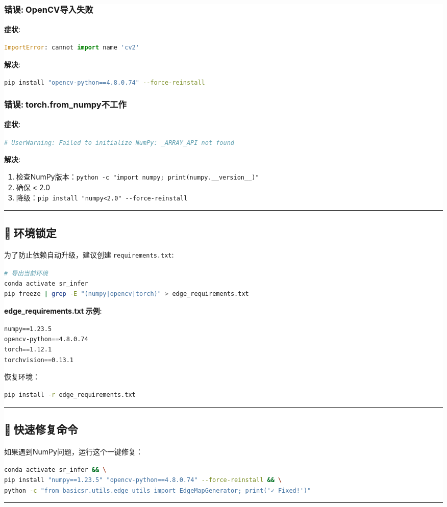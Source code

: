 ### 错误: OpenCV导入失败

**症状**:
```python
ImportError: cannot import name 'cv2'
```

**解决**:
```bash
pip install "opencv-python==4.8.0.74" --force-reinstall
```

### 错误: torch.from_numpy不工作

**症状**:
```python
# UserWarning: Failed to initialize NumPy: _ARRAY_API not found
```

**解决**:
1. 检查NumPy版本：`python -c "import numpy; print(numpy.__version__)"`
2. 确保 < 2.0
3. 降级：`pip install "numpy<2.0" --force-reinstall`

---

## 📝 环境锁定

为了防止依赖自动升级，建议创建 `requirements.txt`:

```bash
# 导出当前环境
conda activate sr_infer
pip freeze | grep -E "(numpy|opencv|torch)" > edge_requirements.txt
```

**edge_requirements.txt 示例**:
```
numpy==1.23.5
opencv-python==4.8.0.74
torch==1.12.1
torchvision==0.13.1
```

恢复环境：
```bash
pip install -r edge_requirements.txt
```

---

## 🎯 快速修复命令

如果遇到NumPy问题，运行这个一键修复：

```bash
conda activate sr_infer && \
pip install "numpy==1.23.5" "opencv-python==4.8.0.74" --force-reinstall && \
python -c "from basicsr.utils.edge_utils import EdgeMapGenerator; print('✓ Fixed!')"
```

---